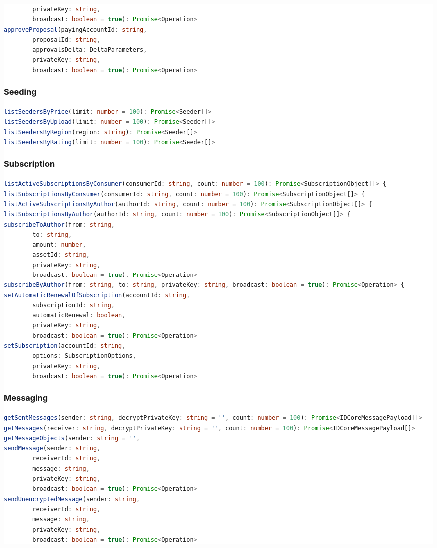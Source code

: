 ```typescript
		privateKey: string, 
		broadcast: boolean = true): Promise<Operation>
approveProposal(payingAccountId: string, 
		proposalId: string, 
		approvalsDelta: DeltaParameters, 
		privateKey: string, 
		broadcast: boolean = true): Promise<Operation>
```

### Seeding

```typescript
listSeedersByPrice(limit: number = 100): Promise<Seeder[]>
listSeedersByUpload(limit: number = 100): Promise<Seeder[]>
listSeedersByRegion(region: string): Promise<Seeder[]>
listSeedersByRating(limit: number = 100): Promise<Seeder[]>
```

### Subscription

```typescript 
listActiveSubscriptionsByConsumer(consumerId: string, count: number = 100): Promise<SubscriptionObject[]> {
listSubscriptionsByConsumer(consumerId: string, count: number = 100): Promise<SubscriptionObject[]> {
listActiveSubscriptionsByAuthor(authorId: string, count: number = 100): Promise<SubscriptionObject[]> {
listSubscriptionsByAuthor(authorId: string, count: number = 100): Promise<SubscriptionObject[]> {
subscribeToAuthor(from: string, 
		to: string, 
		amount: number, 
		assetId: string, 
		privateKey: string, 
		broadcast: boolean = true): Promise<Operation>
subscribeByAuthor(from: string, to: string, privateKey: string, broadcast: boolean = true): Promise<Operation> {
setAutomaticRenewalOfSubscription(accountId: string, 
		subscriptionId: string, 
		automaticRenewal: boolean, 
		privateKey: string, 
		broadcast: boolean = true): Promise<Operation>
setSubscription(accountId: string, 
		options: SubscriptionOptions,
        privateKey: string,
        broadcast: boolean = true): Promise<Operation>
```

### Messaging 
```typescript
getSentMessages(sender: string, decryptPrivateKey: string = '', count: number = 100): Promise<IDCoreMessagePayload[]>
getMessages(receiver: string, decryptPrivateKey: string = '', count: number = 100): Promise<IDCoreMessagePayload[]>
getMessageObjects(sender: string = '',
sendMessage(sender: string,
        receiverId: string,
        message: string,
        privateKey: string,
        broadcast: boolean = true): Promise<Operation>
sendUnencryptedMessage(sender: string,
        receiverId: string,
        message: string,
        privateKey: string,
        broadcast: boolean = true): Promise<Operation>
```